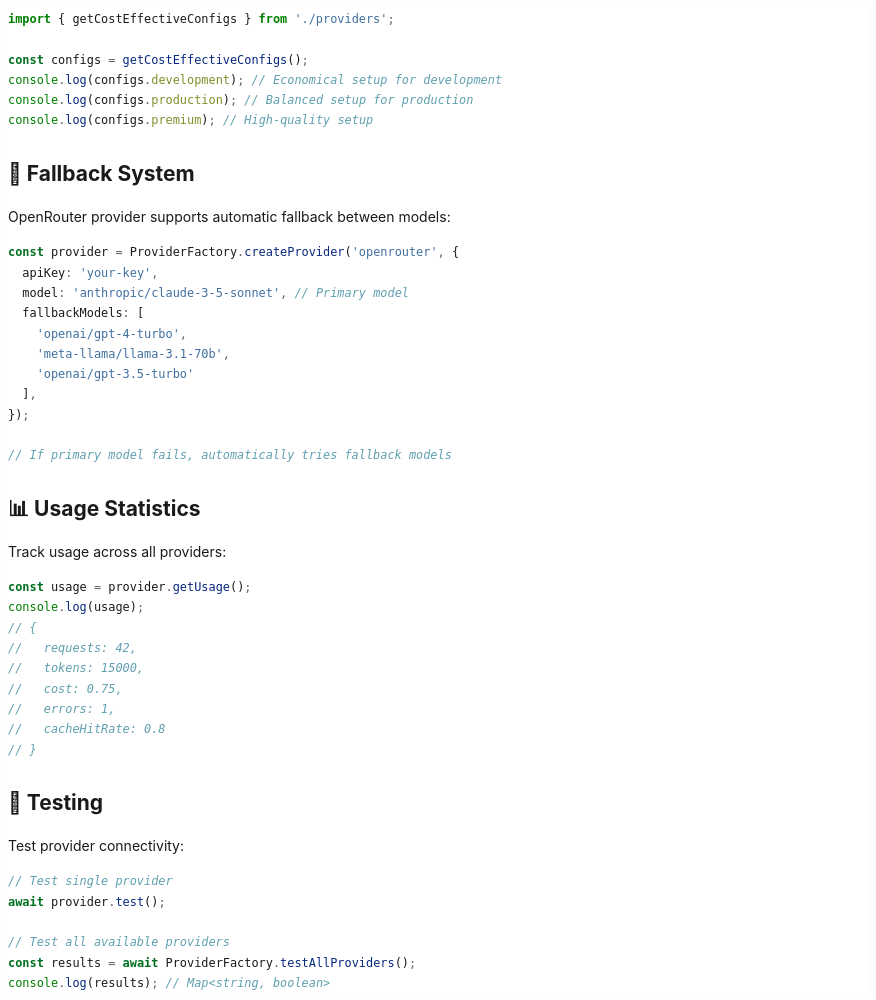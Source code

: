 ```typescript
import { getCostEffectiveConfigs } from './providers';

const configs = getCostEffectiveConfigs();
console.log(configs.development); // Economical setup for development
console.log(configs.production); // Balanced setup for production
console.log(configs.premium); // High-quality setup
```

## 🔄 Fallback System

OpenRouter provider supports automatic fallback between models:

```typescript
const provider = ProviderFactory.createProvider('openrouter', {
  apiKey: 'your-key',
  model: 'anthropic/claude-3-5-sonnet', // Primary model
  fallbackModels: [
    'openai/gpt-4-turbo',
    'meta-llama/llama-3.1-70b',
    'openai/gpt-3.5-turbo'
  ],
});

// If primary model fails, automatically tries fallback models
```

## 📊 Usage Statistics

Track usage across all providers:

```typescript
const usage = provider.getUsage();
console.log(usage);
// {
//   requests: 42,
//   tokens: 15000,
//   cost: 0.75,
//   errors: 1,
//   cacheHitRate: 0.8
// }
```

## 🧪 Testing

Test provider connectivity:

```typescript
// Test single provider
await provider.test();

// Test all available providers
const results = await ProviderFactory.testAllProviders();
console.log(results); // Map<string, boolean>
```
